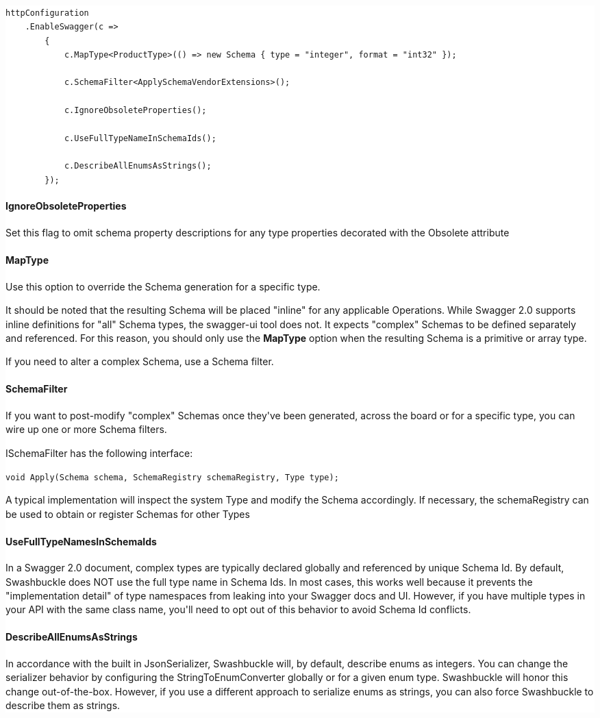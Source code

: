     httpConfiguration
        .EnableSwagger(c =>
            {
                c.MapType<ProductType>(() => new Schema { type = "integer", format = "int32" });

                c.SchemaFilter<ApplySchemaVendorExtensions>();
                
                c.IgnoreObsoleteProperties();

                c.UseFullTypeNameInSchemaIds();

                c.DescribeAllEnumsAsStrings();
            });

#### IgnoreObsoleteProperties ####

Set this flag to omit schema property descriptions for any type properties decorated with the Obsolete attribute 

#### MapType ####

Use this option to override the Schema generation for a specific type.

It should be noted that the resulting Schema will be placed "inline" for any applicable Operations. While Swagger 2.0 supports inline definitions for "all" Schema types, the swagger-ui tool does not. It expects "complex" Schemas to be defined separately and referenced. For this reason, you should only use the __MapType__ option when the resulting Schema is a primitive or array type.

If you need to alter a complex Schema, use a Schema filter.

#### SchemaFilter ####

If you want to post-modify "complex" Schemas once they've been generated, across the board or for a specific type, you can wire up one or more Schema filters.

ISchemaFilter has the following interface:

    void Apply(Schema schema, SchemaRegistry schemaRegistry, Type type);

A typical implementation will inspect the system Type and modify the Schema accordingly. If necessary, the schemaRegistry can be used to obtain or register Schemas for other Types

#### UseFullTypeNamesInSchemaIds ####

In a Swagger 2.0 document, complex types are typically declared globally and referenced by unique Schema Id. By default, Swashbuckle does NOT use the full type name in Schema Ids. In most cases, this works well because it prevents the "implementation detail" of type namespaces from leaking into your Swagger docs and UI. However, if you have multiple types in your API with the same class name, you'll need to opt out of this behavior to avoid Schema Id conflicts.  

#### DescribeAllEnumsAsStrings ####

In accordance with the built in JsonSerializer, Swashbuckle will, by default, describe enums as integers. You can change the serializer behavior by configuring the StringToEnumConverter globally or for a given enum type. Swashbuckle will honor this change out-of-the-box. However, if you use a different approach to serialize enums as strings, you can also force Swashbuckle to describe them as strings.
